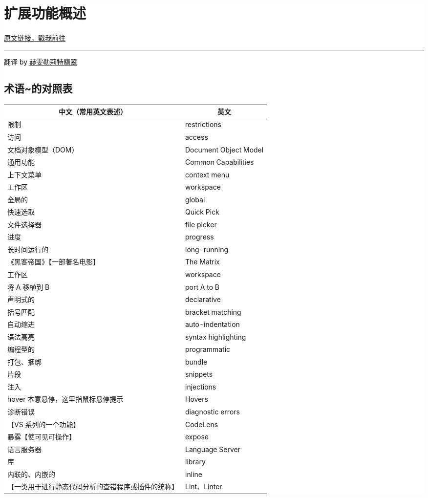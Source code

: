 # 扩展功能概述

[原文链接，戳我前往](https://code.visualstudio.com/api/extension-capabilities/overview)

------

翻译 by [赫雯勒莉特翡翠](https://github.com/HeveraletLaidCenx)

## 术语~的对照表

|中文（常用英文表述）|英文|
|----|----|
|限制|restrictions|
|访问|access|
|文档对象模型（DOM）|Document Object Model|
|通用功能|Common Capabilities|
|上下文菜单|context menu|
|工作区|workspace|
|全局的|global|
|快速选取|Quick Pick|
|文件选择器|file picker|
|进度|progress|
|长时间运行的|long-running|
|《黑客帝国》【一部著名电影】|The Matrix|
|工作区|workspace|
|将 A 移植到 B|port A to B|
|声明式的|declarative|
|括号匹配|bracket matching|
|自动缩进|auto-indentation|
|语法高亮|syntax highlighting|
|编程型的|programmatic|
|打包、捆绑|bundle|
|片段|snippets|
|注入|injections|
|hover 本意悬停，这里指鼠标悬停提示|Hovers|
|诊断错误|diagnostic errors|
|【VS 系列的一个功能】|CodeLens|
|暴露【使可见可操作】|expose|
|语言服务器|Language Server|
|库|library|
|内联的、内嵌的|inline|
|【一类用于进行静态代码分析的查错程序或插件的统称】|Lint、Linter|